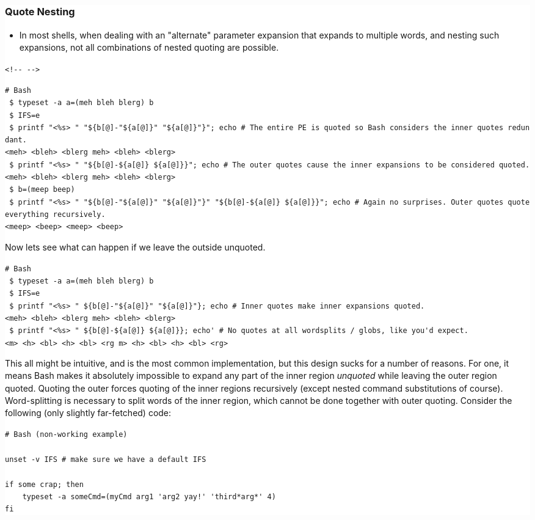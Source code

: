 ### Quote Nesting

-   In most shells, when dealing with an \"alternate\" parameter
    expansion that expands to multiple words, and nesting such
    expansions, not all combinations of nested quoting are possible.

```{=html}
<!-- -->
```
    # Bash
     $ typeset -a a=(meh bleh blerg) b
     $ IFS=e
     $ printf "<%s> " "${b[@]-"${a[@]}" "${a[@]}"}"; echo # The entire PE is quoted so Bash considers the inner quotes redundant.
    <meh> <bleh> <blerg meh> <bleh> <blerg>
     $ printf "<%s> " "${b[@]-${a[@]} ${a[@]}}"; echo # The outer quotes cause the inner expansions to be considered quoted.
    <meh> <bleh> <blerg meh> <bleh> <blerg>
     $ b=(meep beep)
     $ printf "<%s> " "${b[@]-"${a[@]}" "${a[@]}"}" "${b[@]-${a[@]} ${a[@]}}"; echo # Again no surprises. Outer quotes quote everything recursively.
    <meep> <beep> <meep> <beep>

Now lets see what can happen if we leave the outside unquoted.

    # Bash
     $ typeset -a a=(meh bleh blerg) b
     $ IFS=e
     $ printf "<%s> " ${b[@]-"${a[@]}" "${a[@]}"}; echo # Inner quotes make inner expansions quoted.
    <meh> <bleh> <blerg meh> <bleh> <blerg>
     $ printf "<%s> " ${b[@]-${a[@]} ${a[@]}}; echo' # No quotes at all wordsplits / globs, like you'd expect.
    <m> <h> <bl> <h> <bl> <rg m> <h> <bl> <h> <bl> <rg>

This all might be intuitive, and is the most common implementation, but
this design sucks for a number of reasons. For one, it means Bash makes
it absolutely impossible to expand any part of the inner region
*unquoted* while leaving the outer region quoted. Quoting the outer
forces quoting of the inner regions recursively (except nested command
substitutions of course). Word-splitting is necessary to split words of
the inner region, which cannot be done together with outer quoting.
Consider the following (only slightly far-fetched) code:

    # Bash (non-working example)

    unset -v IFS # make sure we have a default IFS

    if some crap; then
        typeset -a someCmd=(myCmd arg1 'arg2 yay!' 'third*arg*' 4)
    fi
